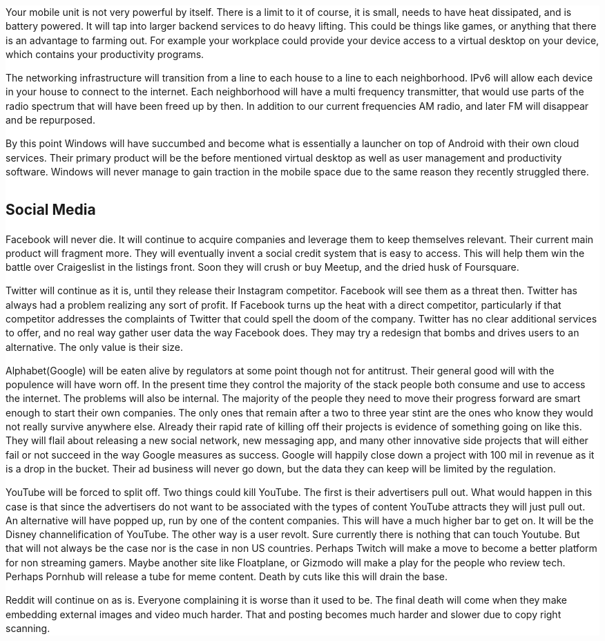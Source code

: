 Your mobile unit is not very powerful by itself. There is a limit to it of course, it is small, needs to have heat dissipated, and is battery powered. It will tap into larger backend services to do heavy lifting. This could be things like games, or anything that there is an advantage to farming out. For example your workplace could provide your device access to a virtual desktop on your device, which contains your productivity programs.

The networking infrastructure will transition from a line to each house to a line to each neighborhood. IPv6 will allow each device in your house to connect to the internet. Each neighborhood will have a multi frequency transmitter, that would use parts of the radio spectrum that will have been freed up by then. In addition to our current frequencies AM radio, and later FM will disappear and be repurposed.

By this point Windows will have succumbed and become what is essentially a launcher on top of Android with their own cloud services. Their primary product will be the before mentioned virtual desktop as well as user management and productivity software. Windows will never manage to gain traction in the mobile space due to the same reason they recently struggled there.

## Social Media

Facebook will never die. It will continue to acquire companies and leverage them to keep themselves relevant. Their current main product will fragment more. They will eventually invent a social credit system that is easy to access. This will help them win the battle over Craigeslist in the listings front. Soon they will crush or buy Meetup, and the dried husk of Foursquare.

Twitter will continue as it is, until they release their Instagram competitor. Facebook will see them as a threat then. Twitter has always had a problem realizing any sort of profit. If Facebook turns up the heat with a direct competitor, particularly if that competitor addresses the complaints of Twitter that could spell the doom of the company. Twitter has no clear additional services to offer, and no real way gather user data the way Facebook does. They may try a redesign that bombs and drives users to an alternative. The only value is their size.

Alphabet(Google) will be eaten alive by regulators at some point though not for antitrust. Their general good will with the populence will have worn off. In the present time they control the majority of the stack people both consume and use to access the internet. The problems will also be internal. The majority of the people they need to move their progress forward are smart enough to start their own companies. The only ones that remain after a two to three year stint are the ones who know they would not really survive anywhere else. Already their rapid rate of killing off their projects is evidence of something going on like this. They will flail about releasing a new social network, new messaging app, and many other innovative side projects that will either fail or not succeed in the way Google measures as success. Google will happily close down a project with 100 mil in revenue as it is a drop in the bucket. Their ad business will never go down, but the data they can keep will be limited by the regulation.

YouTube will be forced to split off. Two things could kill YouTube. The first is their advertisers pull out. What would happen in this case is that since the advertisers do not want to be associated with the types of content YouTube attracts they will just pull out. An alternative will have popped up, run by one of the content companies. This will have a much higher bar to get on. It will be the Disney channelification of YouTube. The other way is a user revolt. Sure currently there is nothing that can touch Youtube. But that will not always be the case nor is the case in non US countries. Perhaps Twitch will make a move to become a better platform for non streaming gamers. Maybe another site like Floatplane, or Gizmodo will make a play for the people who review tech. Perhaps Pornhub will release a tube for meme content. Death by cuts like this will drain the base.

Reddit will continue on as is. Everyone complaining it is worse than it used to be. The final death will come when they make embedding external images and video much harder. That and posting becomes much harder and slower due to copy right scanning.
